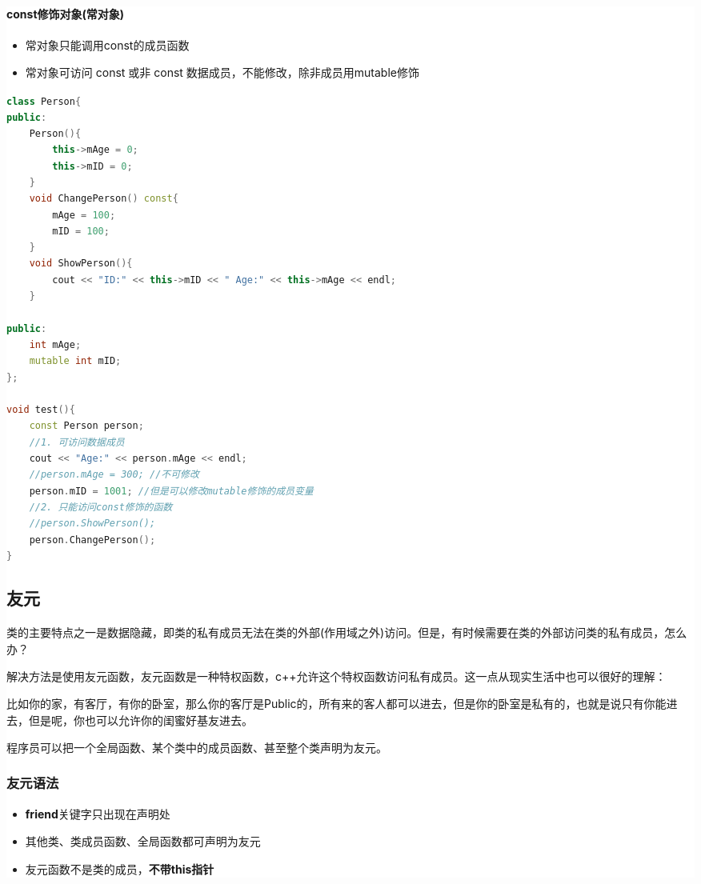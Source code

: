 ####  const修饰对象(常对象)

- 常对象只能调用const的成员函数

- 常对象可访问 const 或非 const 数据成员，不能修改，除非成员用mutable修饰


```c++
class Person{
public:
	Person(){
		this->mAge = 0;
		this->mID = 0;
	}
	void ChangePerson() const{
		mAge = 100;
		mID = 100;
	}
	void ShowPerson(){
		cout << "ID:" << this->mID << " Age:" << this->mAge << endl;
	}

public:
	int mAge;
	mutable int mID;
};

void test(){	
	const Person person;
	//1. 可访问数据成员
	cout << "Age:" << person.mAge << endl;
	//person.mAge = 300; //不可修改
	person.mID = 1001; //但是可以修改mutable修饰的成员变量
	//2. 只能访问const修饰的函数
	//person.ShowPerson();
	person.ChangePerson();
}
```

## 友元

类的主要特点之一是数据隐藏，即类的私有成员无法在类的外部(作用域之外)访问。但是，有时候需要在类的外部访问类的私有成员，怎么办？

解决方法是使用友元函数，友元函数是一种特权函数，c++允许这个特权函数访问私有成员。这一点从现实生活中也可以很好的理解：

比如你的家，有客厅，有你的卧室，那么你的客厅是Public的，所有来的客人都可以进去，但是你的卧室是私有的，也就是说只有你能进去，但是呢，你也可以允许你的闺蜜好基友进去。

程序员可以把一个全局函数、某个类中的成员函数、甚至整个类声明为友元。

###  友元语法

- **friend**关键字只出现在声明处
- 其他类、类成员函数、全局函数都可声明为友元

- 友元函数不是类的成员，**不带this指针**
